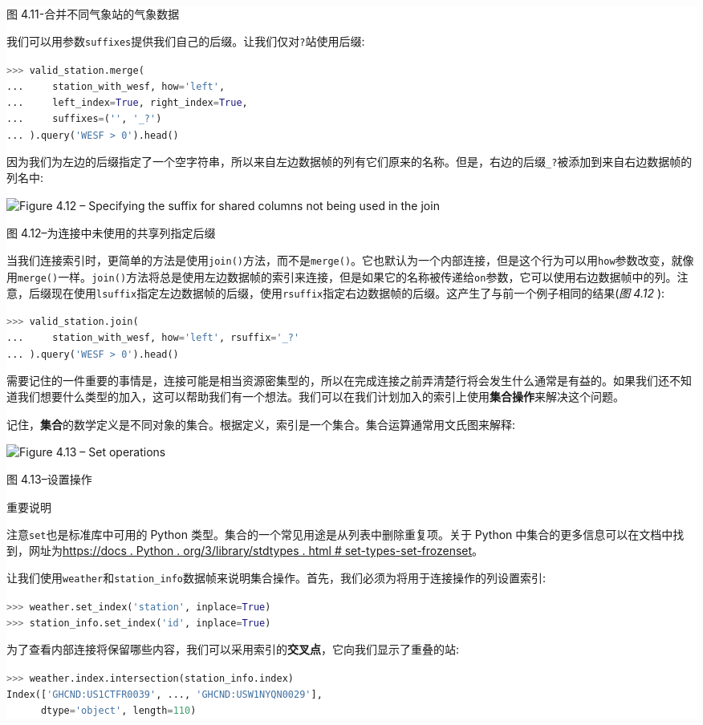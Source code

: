 图 4.11-合并不同气象站的气象数据

我们可以用参数`suffixes`提供我们自己的后缀。让我们仅对`?`站使用后缀:

```py
>>> valid_station.merge(
...     station_with_wesf, how='left',
...     left_index=True, right_index=True, 
...     suffixes=('', '_?')
... ).query('WESF > 0').head()
```

因为我们为左边的后缀指定了一个空字符串，所以来自左边数据帧的列有它们原来的名称。但是，右边的后缀`_?`被添加到来自右边数据帧的列名中:

![Figure 4.12 – Specifying the suffix for shared columns not being used in the join
](image/Figure_4.12_B16834.jpg)

图 4.12–为连接中未使用的共享列指定后缀

当我们连接索引时，更简单的方法是使用`join()`方法，而不是`merge()`。它也默认为一个内部连接，但是这个行为可以用`how`参数改变，就像用`merge()`一样。`join()`方法将总是使用左边数据帧的索引来连接，但是如果它的名称被传递给`on`参数，它可以使用右边数据帧中的列。注意，后缀现在使用`lsuffix`指定左边数据帧的后缀，使用`rsuffix`指定右边数据帧的后缀。这产生了与前一个例子相同的结果(*图 4.12* ):

```py
>>> valid_station.join(
...     station_with_wesf, how='left', rsuffix='_?'
... ).query('WESF > 0').head()
```

需要记住的一件重要的事情是，连接可能是相当资源密集型的，所以在完成连接之前弄清楚行将会发生什么通常是有益的。如果我们还不知道我们想要什么类型的加入，这可以帮助我们有一个想法。我们可以在我们计划加入的索引上使用**集合操作**来解决这个问题。

记住，**集合**的数学定义是不同对象的集合。根据定义，索引是一个集合。集合运算通常用文氏图来解释:

![Figure 4.13 – Set operations
](image/Figure_4.13_B16834.jpg)

图 4.13–设置操作

重要说明

注意`set`也是标准库中可用的 Python 类型。集合的一个常见用途是从列表中删除重复项。关于 Python 中集合的更多信息可以在文档中找到，网址为[https://docs . Python . org/3/library/stdtypes . html # set-types-set-frozenset](https://docs.python.org/3/library/stdtypes.html#set-types-set-frozenset)。

让我们使用`weather`和`station_info`数据帧来说明集合操作。首先，我们必须为将用于连接操作的列设置索引:

```py
>>> weather.set_index('station', inplace=True)
>>> station_info.set_index('id', inplace=True)
```

为了查看内部连接将保留哪些内容，我们可以采用索引的**交叉点**，它向我们显示了重叠的站:

```py
>>> weather.index.intersection(station_info.index)
Index(['GHCND:US1CTFR0039', ..., 'GHCND:USW1NYQN0029'],
      dtype='object', length=110)
```
